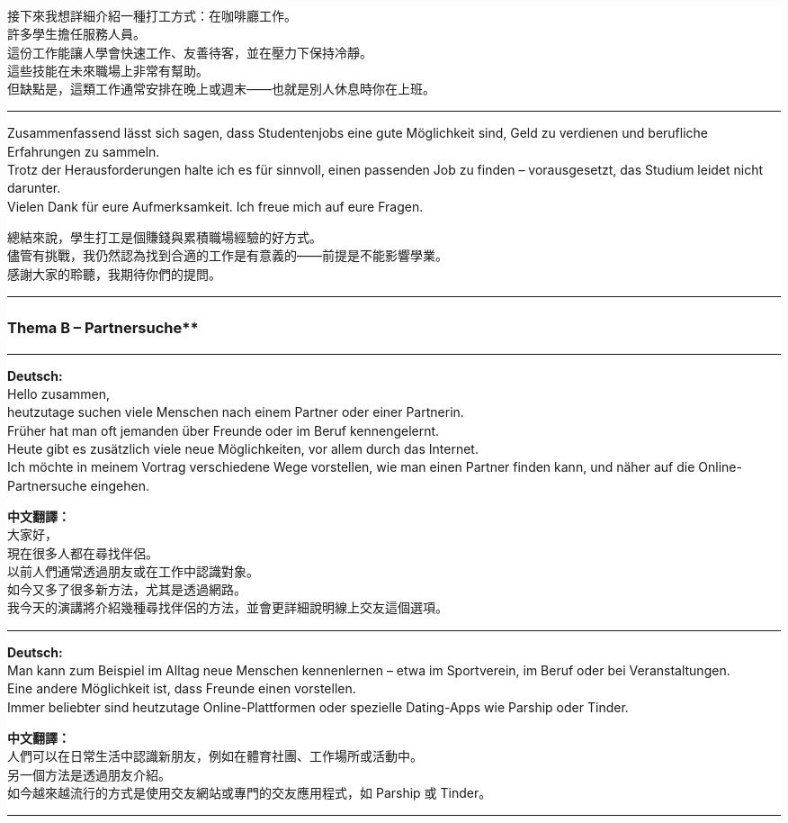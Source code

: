  
接下來我想詳細介紹一種打工方式：在咖啡廳工作。  
許多學生擔任服務人員。  
這份工作能讓人學會快速工作、友善待客，並在壓力下保持冷靜。  
這些技能在未來職場上非常有幫助。  
但缺點是，這類工作通常安排在晚上或週末——也就是別人休息時你在上班。

---




Zusammenfassend lässt sich sagen, dass Studentenjobs eine gute Möglichkeit sind, Geld zu verdienen und berufliche Erfahrungen zu sammeln.  
Trotz der Herausforderungen halte ich es für sinnvoll, einen passenden Job zu finden – vorausgesetzt, das Studium leidet nicht darunter.  
Vielen Dank für eure Aufmerksamkeit. Ich freue mich auf eure Fragen.

 
總結來說，學生打工是個賺錢與累積職場經驗的好方式。  
儘管有挑戰，我仍然認為找到合適的工作是有意義的——前提是不能影響學業。  
感謝大家的聆聽，我期待你們的提問。



---

### Thema B – Partnersuche**

---


**Deutsch:**  
Hello zusammen,  
heutzutage suchen viele Menschen nach einem Partner oder einer Partnerin.  
Früher hat man oft jemanden über Freunde oder im Beruf kennengelernt.  
Heute gibt es zusätzlich viele neue Möglichkeiten, vor allem durch das Internet.  
Ich möchte in meinem Vortrag verschiedene Wege vorstellen, wie man einen Partner finden kann, und näher auf die Online-Partnersuche eingehen.

**中文翻譯：**  
大家好，  
現在很多人都在尋找伴侶。  
以前人們通常透過朋友或在工作中認識對象。  
如今又多了很多新方法，尤其是透過網路。  
我今天的演講將介紹幾種尋找伴侶的方法，並會更詳細說明線上交友這個選項。

---



**Deutsch:**  
Man kann zum Beispiel im Alltag neue Menschen kennenlernen – etwa im Sportverein, im Beruf oder bei Veranstaltungen.  
Eine andere Möglichkeit ist, dass Freunde einen vorstellen.  
Immer beliebter sind heutzutage Online-Plattformen oder spezielle Dating-Apps wie Parship oder Tinder.

**中文翻譯：**  
人們可以在日常生活中認識新朋友，例如在體育社團、工作場所或活動中。  
另一個方法是透過朋友介紹。  
如今越來越流行的方式是使用交友網站或專門的交友應用程式，如 Parship 或 Tinder。

---
